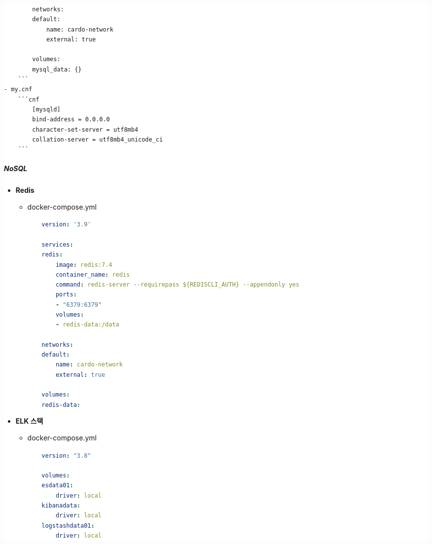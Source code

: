             networks:
            default:
                name: cardo-network
                external: true

            volumes:
            mysql_data: {}
        ```
    - my.cnf
        ```cnf
            [mysqld]
            bind-address = 0.0.0.0
            character-set-server = utf8mb4
            collation-server = utf8mb4_unicode_ci
        ```

##### NoSQL
- **Redis**
    - docker-compose.yml
        ```yml
            version: '3.9'

            services:
            redis:
                image: redis:7.4
                container_name: redis
                command: redis-server --requirepass ${REDISCLI_AUTH} --appendonly yes
                ports:
                - "6379:6379"
                volumes:
                - redis-data:/data

            networks:
            default:
                name: cardo-network
                external: true

            volumes:
            redis-data:
        ```

- **ELK 스택**
    - docker-compose.yml
        ```yml
            version: "3.8"

            volumes:
            esdata01:
                driver: local
            kibanadata:
                driver: local
            logstashdata01:
                driver: local
